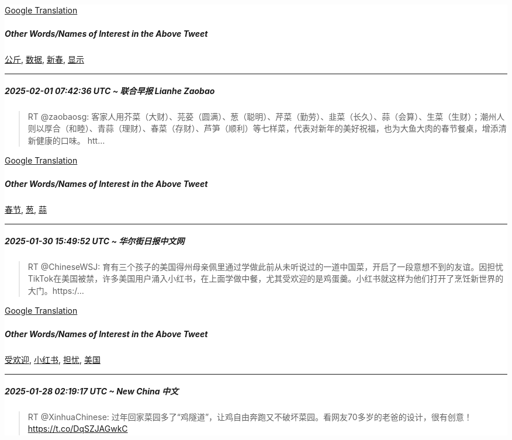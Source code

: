 [Google Translation](https://translate.google.com/?hi=en&tab=TT&sl=zh-CN&tl=en&op=translate&text=RT+%40nanyangpress%3A+%E6%9D%A5%E5%88%B0%E5%A4%A7%E5%B9%B4%E5%88%9D%E5%9B%9B%EF%BC%8C%E5%AE%B6%E9%87%8C%E7%9A%84%E5%89%A9%E8%8F%9C%E9%83%BD%E5%90%83%E5%AE%8C%E4%BA%86%E5%90%97%EF%BC%9F%E6%9C%89%E6%95%B0%E6%8D%AE%E6%98%BE%E7%A4%BA%EF%BC%8C%E6%96%B0%E6%98%A5%E6%9C%9F%E9%97%B4%EF%BC%8C%E4%B8%AD%E5%9B%BD%E6%AF%8F%E6%88%B7%E5%AE%B6%E5%BA%AD%E5%B9%B3%E5%9D%87%E4%BA%A7%E7%94%9F%E8%BF%91%E4%B8%A4%E5%85%AC%E6%96%A4%E7%9A%84%E5%89%A9%E8%8F%9C%E5%89%A9%E9%A5%AD%E3%80%82https%3A%2F%2Ft.co%2FsjXNPTQGjv+https%3A%2F%2Ft.co%2F1nQLBx1zuD)
##### Other Words/Names of Interest in the Above Tweet
[公斤](公斤.md), [数据](数据.md), [新春](新春.md), [显示](显示.md)
___
##### 2025-02-01 07:42:36 UTC ~ 联合早报 Lianhe Zaobao
> RT @zaobaosg: 客家人用芥菜（大财）、芫荽（圆满）、葱（聪明）、芹菜（勤劳）、韭菜（长久）、蒜（会算）、生菜（生财）；潮州人则以厚合（和睦）、青蒜（理财）、春菜（存财）、芦笋（顺利）等七样菜，代表对新年的美好祝福，也为大鱼大肉的春节餐桌，增添清新健康的口味。 htt…

[Google Translation](https://translate.google.com/?hi=en&tab=TT&sl=zh-CN&tl=en&op=translate&text=RT+%40zaobaosg%3A+%E5%AE%A2%E5%AE%B6%E4%BA%BA%E7%94%A8%E8%8A%A5%E8%8F%9C%EF%BC%88%E5%A4%A7%E8%B4%A2%EF%BC%89%E3%80%81%E8%8A%AB%E8%8D%BD%EF%BC%88%E5%9C%86%E6%BB%A1%EF%BC%89%E3%80%81%E8%91%B1%EF%BC%88%E8%81%AA%E6%98%8E%EF%BC%89%E3%80%81%E8%8A%B9%E8%8F%9C%EF%BC%88%E5%8B%A4%E5%8A%B3%EF%BC%89%E3%80%81%E9%9F%AD%E8%8F%9C%EF%BC%88%E9%95%BF%E4%B9%85%EF%BC%89%E3%80%81%E8%92%9C%EF%BC%88%E4%BC%9A%E7%AE%97%EF%BC%89%E3%80%81%E7%94%9F%E8%8F%9C%EF%BC%88%E7%94%9F%E8%B4%A2%EF%BC%89%EF%BC%9B%E6%BD%AE%E5%B7%9E%E4%BA%BA%E5%88%99%E4%BB%A5%E5%8E%9A%E5%90%88%EF%BC%88%E5%92%8C%E7%9D%A6%EF%BC%89%E3%80%81%E9%9D%92%E8%92%9C%EF%BC%88%E7%90%86%E8%B4%A2%EF%BC%89%E3%80%81%E6%98%A5%E8%8F%9C%EF%BC%88%E5%AD%98%E8%B4%A2%EF%BC%89%E3%80%81%E8%8A%A6%E7%AC%8B%EF%BC%88%E9%A1%BA%E5%88%A9%EF%BC%89%E7%AD%89%E4%B8%83%E6%A0%B7%E8%8F%9C%EF%BC%8C%E4%BB%A3%E8%A1%A8%E5%AF%B9%E6%96%B0%E5%B9%B4%E7%9A%84%E7%BE%8E%E5%A5%BD%E7%A5%9D%E7%A6%8F%EF%BC%8C%E4%B9%9F%E4%B8%BA%E5%A4%A7%E9%B1%BC%E5%A4%A7%E8%82%89%E7%9A%84%E6%98%A5%E8%8A%82%E9%A4%90%E6%A1%8C%EF%BC%8C%E5%A2%9E%E6%B7%BB%E6%B8%85%E6%96%B0%E5%81%A5%E5%BA%B7%E7%9A%84%E5%8F%A3%E5%91%B3%E3%80%82+htt%E2%80%A6)
##### Other Words/Names of Interest in the Above Tweet
[春节](春节.md), [葱](葱.md), [蒜](蒜.md)
___
##### 2025-01-30 15:49:52 UTC ~ 华尔街日报中文网
> RT @ChineseWSJ: 育有三个孩子的美国得州母亲佩里通过学做此前从未听说过的一道中国菜，开启了一段意想不到的友谊。因担忧TikTok在美国被禁，许多美国用户涌入小红书，在上面学做中餐，尤其受欢迎的是鸡蛋羹。小红书就这样为他们打开了烹饪新世界的大门。https:/…

[Google Translation](https://translate.google.com/?hi=en&tab=TT&sl=zh-CN&tl=en&op=translate&text=RT+%40ChineseWSJ%3A+%E8%82%B2%E6%9C%89%E4%B8%89%E4%B8%AA%E5%AD%A9%E5%AD%90%E7%9A%84%E7%BE%8E%E5%9B%BD%E5%BE%97%E5%B7%9E%E6%AF%8D%E4%BA%B2%E4%BD%A9%E9%87%8C%E9%80%9A%E8%BF%87%E5%AD%A6%E5%81%9A%E6%AD%A4%E5%89%8D%E4%BB%8E%E6%9C%AA%E5%90%AC%E8%AF%B4%E8%BF%87%E7%9A%84%E4%B8%80%E9%81%93%E4%B8%AD%E5%9B%BD%E8%8F%9C%EF%BC%8C%E5%BC%80%E5%90%AF%E4%BA%86%E4%B8%80%E6%AE%B5%E6%84%8F%E6%83%B3%E4%B8%8D%E5%88%B0%E7%9A%84%E5%8F%8B%E8%B0%8A%E3%80%82%E5%9B%A0%E6%8B%85%E5%BF%A7TikTok%E5%9C%A8%E7%BE%8E%E5%9B%BD%E8%A2%AB%E7%A6%81%EF%BC%8C%E8%AE%B8%E5%A4%9A%E7%BE%8E%E5%9B%BD%E7%94%A8%E6%88%B7%E6%B6%8C%E5%85%A5%E5%B0%8F%E7%BA%A2%E4%B9%A6%EF%BC%8C%E5%9C%A8%E4%B8%8A%E9%9D%A2%E5%AD%A6%E5%81%9A%E4%B8%AD%E9%A4%90%EF%BC%8C%E5%B0%A4%E5%85%B6%E5%8F%97%E6%AC%A2%E8%BF%8E%E7%9A%84%E6%98%AF%E9%B8%A1%E8%9B%8B%E7%BE%B9%E3%80%82%E5%B0%8F%E7%BA%A2%E4%B9%A6%E5%B0%B1%E8%BF%99%E6%A0%B7%E4%B8%BA%E4%BB%96%E4%BB%AC%E6%89%93%E5%BC%80%E4%BA%86%E7%83%B9%E9%A5%AA%E6%96%B0%E4%B8%96%E7%95%8C%E7%9A%84%E5%A4%A7%E9%97%A8%E3%80%82https%3A%2F%E2%80%A6)
##### Other Words/Names of Interest in the Above Tweet
[受欢迎](受欢迎.md), [小红书](小红书.md), [担忧](担忧.md), [美国](美国.md)
___
##### 2025-01-28 02:19:17 UTC ~ New China 中文
> RT @XinhuaChinese: 过年回家菜园多了“鸡隧道”，让鸡自由奔跑又不破坏菜园。看网友70多岁的老爸的设计，很有创意！ https://t.co/DqSZJAGwkC
